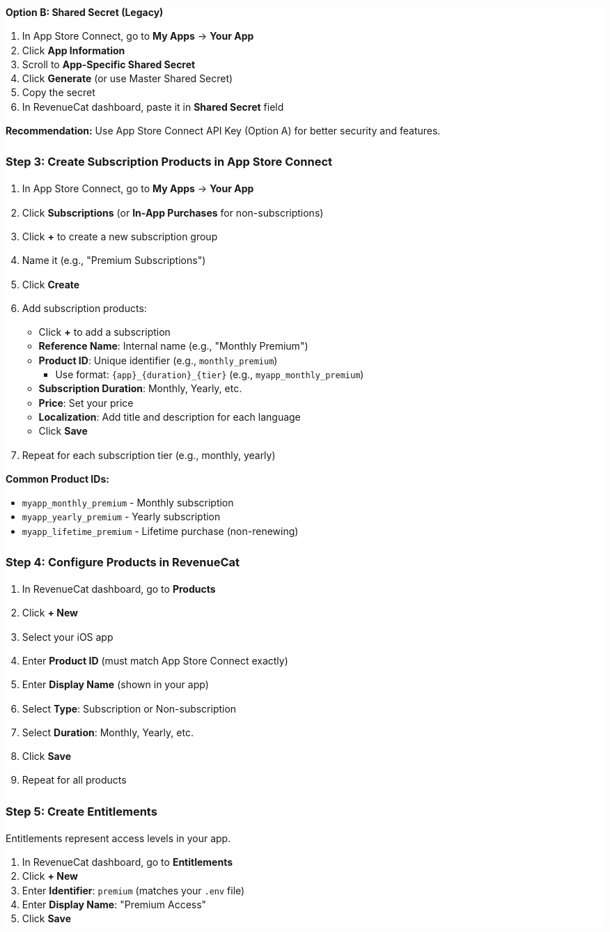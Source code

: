 **Option B: Shared Secret (Legacy)**

1. In App Store Connect, go to **My Apps** → **Your App**
2. Click **App Information**
3. Scroll to **App-Specific Shared Secret**
4. Click **Generate** (or use Master Shared Secret)
5. Copy the secret
6. In RevenueCat dashboard, paste it in **Shared Secret** field

**Recommendation:** Use App Store Connect API Key (Option A) for better security and features.

### Step 3: Create Subscription Products in App Store Connect

1. In App Store Connect, go to **My Apps** → **Your App**
2. Click **Subscriptions** (or **In-App Purchases** for non-subscriptions)
3. Click **+** to create a new subscription group
4. Name it (e.g., "Premium Subscriptions")
5. Click **Create**

6. Add subscription products:
   - Click **+** to add a subscription
   - **Reference Name**: Internal name (e.g., "Monthly Premium")
   - **Product ID**: Unique identifier (e.g., `monthly_premium`)
     - Use format: `{app}_{duration}_{tier}` (e.g., `myapp_monthly_premium`)
   - **Subscription Duration**: Monthly, Yearly, etc.
   - **Price**: Set your price
   - **Localization**: Add title and description for each language
   - Click **Save**

7. Repeat for each subscription tier (e.g., monthly, yearly)

**Common Product IDs:**
- `myapp_monthly_premium` - Monthly subscription
- `myapp_yearly_premium` - Yearly subscription
- `myapp_lifetime_premium` - Lifetime purchase (non-renewing)

### Step 4: Configure Products in RevenueCat

1. In RevenueCat dashboard, go to **Products**
2. Click **+ New**
3. Select your iOS app
4. Enter **Product ID** (must match App Store Connect exactly)
5. Enter **Display Name** (shown in your app)
6. Select **Type**: Subscription or Non-subscription
7. Select **Duration**: Monthly, Yearly, etc.
8. Click **Save**

9. Repeat for all products

### Step 5: Create Entitlements

Entitlements represent access levels in your app.

1. In RevenueCat dashboard, go to **Entitlements**
2. Click **+ New**
3. Enter **Identifier**: `premium` (matches your `.env` file)
4. Enter **Display Name**: "Premium Access"
5. Click **Save**

